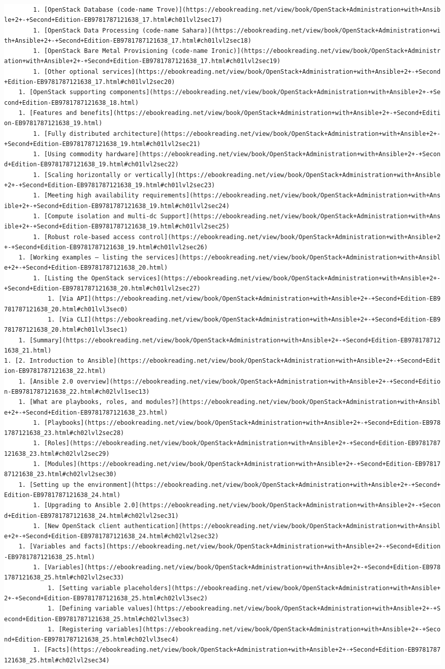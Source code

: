             1. [OpenStack Database (code-name Trove)](https://ebookreading.net/view/book/OpenStack+Administration+with+Ansible+2+-+Second+Edition-EB9781787121638_17.html#ch01lvl2sec17)
            1. [OpenStack Data Processing (code-name Sahara)](https://ebookreading.net/view/book/OpenStack+Administration+with+Ansible+2+-+Second+Edition-EB9781787121638_17.html#ch01lvl2sec18)
            1. [OpenStack Bare Metal Provisioning (code-name Ironic)](https://ebookreading.net/view/book/OpenStack+Administration+with+Ansible+2+-+Second+Edition-EB9781787121638_17.html#ch01lvl2sec19)
            1. [Other optional services](https://ebookreading.net/view/book/OpenStack+Administration+with+Ansible+2+-+Second+Edition-EB9781787121638_17.html#ch01lvl2sec20)
        1. [OpenStack supporting components](https://ebookreading.net/view/book/OpenStack+Administration+with+Ansible+2+-+Second+Edition-EB9781787121638_18.html)
        1. [Features and benefits](https://ebookreading.net/view/book/OpenStack+Administration+with+Ansible+2+-+Second+Edition-EB9781787121638_19.html)
            1. [Fully distributed architecture](https://ebookreading.net/view/book/OpenStack+Administration+with+Ansible+2+-+Second+Edition-EB9781787121638_19.html#ch01lvl2sec21)
            1. [Using commodity hardware](https://ebookreading.net/view/book/OpenStack+Administration+with+Ansible+2+-+Second+Edition-EB9781787121638_19.html#ch01lvl2sec22)
            1. [Scaling horizontally or vertically](https://ebookreading.net/view/book/OpenStack+Administration+with+Ansible+2+-+Second+Edition-EB9781787121638_19.html#ch01lvl2sec23)
            1. [Meeting high availability requirements](https://ebookreading.net/view/book/OpenStack+Administration+with+Ansible+2+-+Second+Edition-EB9781787121638_19.html#ch01lvl2sec24)
            1. [Compute isolation and multi-dc Support](https://ebookreading.net/view/book/OpenStack+Administration+with+Ansible+2+-+Second+Edition-EB9781787121638_19.html#ch01lvl2sec25)
            1. [Robust role-based access control](https://ebookreading.net/view/book/OpenStack+Administration+with+Ansible+2+-+Second+Edition-EB9781787121638_19.html#ch01lvl2sec26)
        1. [Working examples – listing the services](https://ebookreading.net/view/book/OpenStack+Administration+with+Ansible+2+-+Second+Edition-EB9781787121638_20.html)
            1. [Listing the OpenStack services](https://ebookreading.net/view/book/OpenStack+Administration+with+Ansible+2+-+Second+Edition-EB9781787121638_20.html#ch01lvl2sec27)
                1. [Via API](https://ebookreading.net/view/book/OpenStack+Administration+with+Ansible+2+-+Second+Edition-EB9781787121638_20.html#ch01lvl3sec0)
                1. [Via CLI](https://ebookreading.net/view/book/OpenStack+Administration+with+Ansible+2+-+Second+Edition-EB9781787121638_20.html#ch01lvl3sec1)
        1. [Summary](https://ebookreading.net/view/book/OpenStack+Administration+with+Ansible+2+-+Second+Edition-EB9781787121638_21.html)
    1. [2. Introduction to Ansible](https://ebookreading.net/view/book/OpenStack+Administration+with+Ansible+2+-+Second+Edition-EB9781787121638_22.html)
        1. [Ansible 2.0 overview](https://ebookreading.net/view/book/OpenStack+Administration+with+Ansible+2+-+Second+Edition-EB9781787121638_22.html#ch02lvl1sec13)
        1. [What are playbooks, roles, and modules?](https://ebookreading.net/view/book/OpenStack+Administration+with+Ansible+2+-+Second+Edition-EB9781787121638_23.html)
            1. [Playbooks](https://ebookreading.net/view/book/OpenStack+Administration+with+Ansible+2+-+Second+Edition-EB9781787121638_23.html#ch02lvl2sec28)
            1. [Roles](https://ebookreading.net/view/book/OpenStack+Administration+with+Ansible+2+-+Second+Edition-EB9781787121638_23.html#ch02lvl2sec29)
            1. [Modules](https://ebookreading.net/view/book/OpenStack+Administration+with+Ansible+2+-+Second+Edition-EB9781787121638_23.html#ch02lvl2sec30)
        1. [Setting up the environment](https://ebookreading.net/view/book/OpenStack+Administration+with+Ansible+2+-+Second+Edition-EB9781787121638_24.html)
            1. [Upgrading to Ansible 2.0](https://ebookreading.net/view/book/OpenStack+Administration+with+Ansible+2+-+Second+Edition-EB9781787121638_24.html#ch02lvl2sec31)
            1. [New OpenStack client authentication](https://ebookreading.net/view/book/OpenStack+Administration+with+Ansible+2+-+Second+Edition-EB9781787121638_24.html#ch02lvl2sec32)
        1. [Variables and facts](https://ebookreading.net/view/book/OpenStack+Administration+with+Ansible+2+-+Second+Edition-EB9781787121638_25.html)
            1. [Variables](https://ebookreading.net/view/book/OpenStack+Administration+with+Ansible+2+-+Second+Edition-EB9781787121638_25.html#ch02lvl2sec33)
                1. [Setting variable placeholders](https://ebookreading.net/view/book/OpenStack+Administration+with+Ansible+2+-+Second+Edition-EB9781787121638_25.html#ch02lvl3sec2)
                1. [Defining variable values](https://ebookreading.net/view/book/OpenStack+Administration+with+Ansible+2+-+Second+Edition-EB9781787121638_25.html#ch02lvl3sec3)
                1. [Registering variables](https://ebookreading.net/view/book/OpenStack+Administration+with+Ansible+2+-+Second+Edition-EB9781787121638_25.html#ch02lvl3sec4)
            1. [Facts](https://ebookreading.net/view/book/OpenStack+Administration+with+Ansible+2+-+Second+Edition-EB9781787121638_25.html#ch02lvl2sec34)